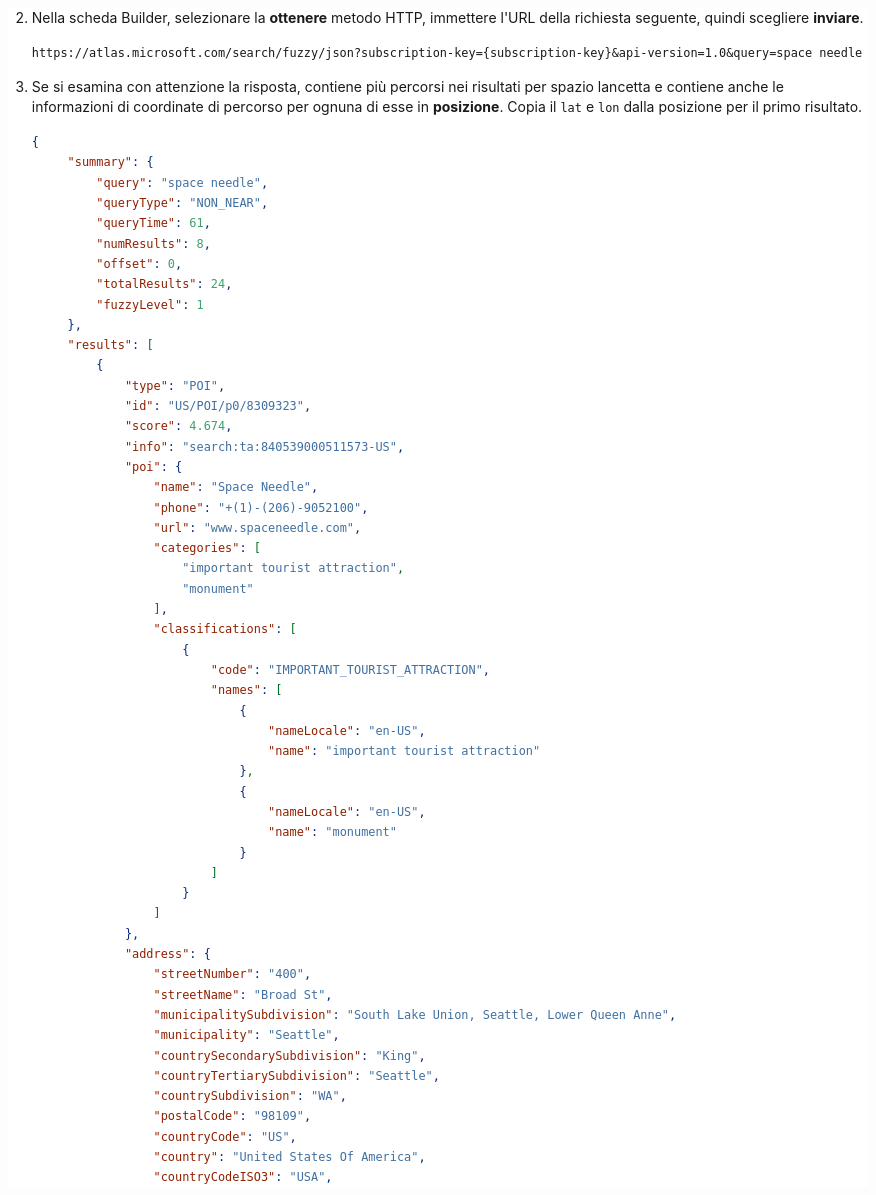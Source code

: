 2.  Nella scheda Builder, selezionare la **ottenere** metodo HTTP, immettere l'URL della richiesta seguente, quindi scegliere **inviare**.
 
    ```HTTP
    https://atlas.microsoft.com/search/fuzzy/json?subscription-key={subscription-key}&api-version=1.0&query=space needle
    ```
    
3. Se si esamina con attenzione la risposta, contiene più percorsi nei risultati per spazio lancetta e contiene anche le informazioni di coordinate di percorso per ognuna di esse in **posizione**. Copia il `lat` e `lon` dalla posizione per il primo risultato.
    
   ```JSON
   {
        "summary": {
            "query": "space needle",
            "queryType": "NON_NEAR",
            "queryTime": 61,
            "numResults": 8,
            "offset": 0,
            "totalResults": 24,
            "fuzzyLevel": 1
        },
        "results": [
            {
                "type": "POI",
                "id": "US/POI/p0/8309323",
                "score": 4.674,
                "info": "search:ta:840539000511573-US",
                "poi": {
                    "name": "Space Needle",
                    "phone": "+(1)-(206)-9052100",
                    "url": "www.spaceneedle.com",
                    "categories": [
                        "important tourist attraction",
                        "monument"
                    ],
                    "classifications": [
                        {
                            "code": "IMPORTANT_TOURIST_ATTRACTION",
                            "names": [
                                {
                                    "nameLocale": "en-US",
                                    "name": "important tourist attraction"
                                },
                                {
                                    "nameLocale": "en-US",
                                    "name": "monument"
                                }
                            ]
                        }
                    ]
                },
                "address": {
                    "streetNumber": "400",
                    "streetName": "Broad St",
                    "municipalitySubdivision": "South Lake Union, Seattle, Lower Queen Anne",
                    "municipality": "Seattle",
                    "countrySecondarySubdivision": "King",
                    "countryTertiarySubdivision": "Seattle",
                    "countrySubdivision": "WA",
                    "postalCode": "98109",
                    "countryCode": "US",
                    "country": "United States Of America",
                    "countryCodeISO3": "USA",
   ```